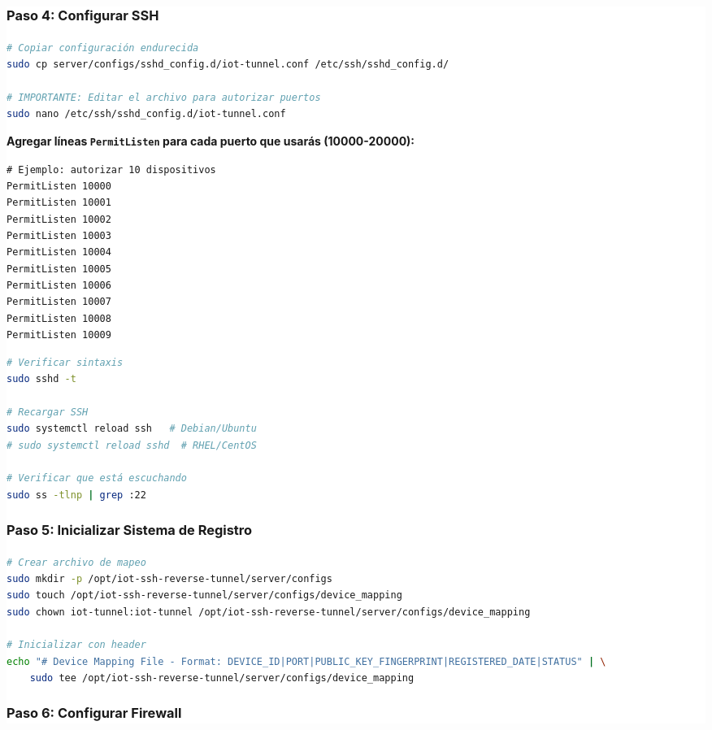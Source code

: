### Paso 4: Configurar SSH

```bash
# Copiar configuración endurecida
sudo cp server/configs/sshd_config.d/iot-tunnel.conf /etc/ssh/sshd_config.d/

# IMPORTANTE: Editar el archivo para autorizar puertos
sudo nano /etc/ssh/sshd_config.d/iot-tunnel.conf
```

**Agregar líneas `PermitListen` para cada puerto que usarás (10000-20000):**

```
# Ejemplo: autorizar 10 dispositivos
PermitListen 10000
PermitListen 10001
PermitListen 10002
PermitListen 10003
PermitListen 10004
PermitListen 10005
PermitListen 10006
PermitListen 10007
PermitListen 10008
PermitListen 10009
```

```bash
# Verificar sintaxis
sudo sshd -t

# Recargar SSH
sudo systemctl reload ssh   # Debian/Ubuntu
# sudo systemctl reload sshd  # RHEL/CentOS

# Verificar que está escuchando
sudo ss -tlnp | grep :22
```

### Paso 5: Inicializar Sistema de Registro

```bash
# Crear archivo de mapeo
sudo mkdir -p /opt/iot-ssh-reverse-tunnel/server/configs
sudo touch /opt/iot-ssh-reverse-tunnel/server/configs/device_mapping
sudo chown iot-tunnel:iot-tunnel /opt/iot-ssh-reverse-tunnel/server/configs/device_mapping

# Inicializar con header
echo "# Device Mapping File - Format: DEVICE_ID|PORT|PUBLIC_KEY_FINGERPRINT|REGISTERED_DATE|STATUS" | \
    sudo tee /opt/iot-ssh-reverse-tunnel/server/configs/device_mapping
```

### Paso 6: Configurar Firewall
